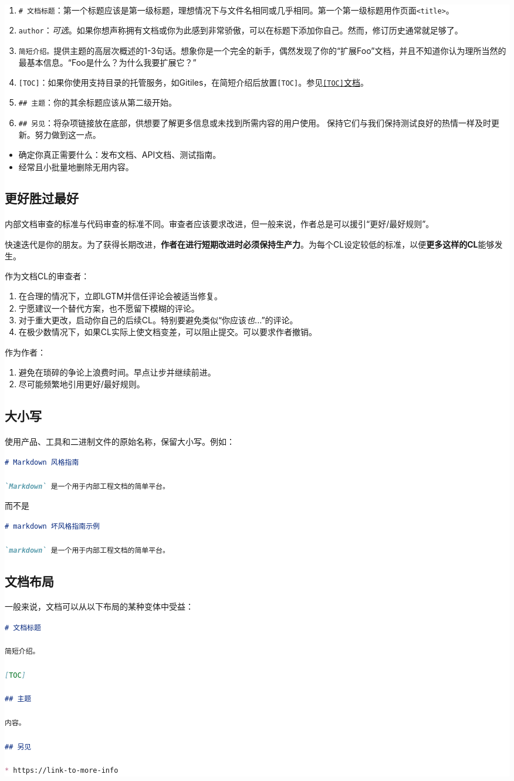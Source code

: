 1.  `# 文档标题`：第一个标题应该是第一级标题，理想情况下与文件名相同或几乎相同。第一个第一级标题用作页面`<title>`。

1.  `author`：*可选*。如果你想声称拥有文档或你为此感到非常骄傲，可以在标题下添加你自己。然而，修订历史通常就足够了。

1.  `简短介绍。`提供主题的高层次概述的1-3句话。想象你是一个完全的新手，偶然发现了你的“扩展Foo”文档，并且不知道你认为理所当然的最基本信息。“Foo是什么？为什么我要扩展它？”

1.  `[TOC]`：如果你使用支持目录的托管服务，如Gitiles，在简短介绍后放置`[TOC]`。参见[`[TOC]`文档][TOC-docs]。

1.  `## 主题`：你的其余标题应该从第二级开始。

1.  `## 另见`：将杂项链接放在底部，供想要了解更多信息或未找到所需内容的用户使用。
保持它们与我们保持测试良好的热情一样及时更新。努力做到这一点。

*   确定你真正需要什么：发布文档、API文档、测试指南。
*   经常且小批量地删除无用内容。

## 更好胜过最好

内部文档审查的标准与代码审查的标准不同。审查者应该要求改进，但一般来说，作者总是可以援引“更好/最好规则”。

快速迭代是你的朋友。为了获得长期改进，**作者在进行短期改进时必须保持生产力**。为每个CL设定较低的标准，以便**更多这样的CL**能够发生。

作为文档CL的审查者：

1.  在合理的情况下，立即LGTM并信任评论会被适当修复。
2.  宁愿建议一个替代方案，也不愿留下模糊的评论。
3.  对于重大更改，启动你自己的后续CL。特别要避免类似“你应该*也*...”的评论。
4.  在极少数情况下，如果CL实际上使文档变差，可以阻止提交。可以要求作者撤销。

作为作者：

1.  避免在琐碎的争论上浪费时间。早点让步并继续前进。
2.  尽可能频繁地引用更好/最好规则。

## 大小写

使用产品、工具和二进制文件的原始名称，保留大小写。例如：

```markdown
# Markdown 风格指南

`Markdown` 是一个用于内部工程文档的简单平台。
```

而不是

```markdown
# markdown 坏风格指南示例

`markdown` 是一个用于内部工程文档的简单平台。
```

## 文档布局

一般来说，文档可以从以下布局的某种变体中受益：

```markdown
# 文档标题

简短介绍。

[TOC]

## 主题

内容。

## 另见

* https://link-to-more-info
```

[TOC-docs]: https://gerrit.googlesource.com/gitiles/+/HEAD/Documentation/markdown.md#Table-of-contents
[^above]: 如果内容在页面首次显示时可见，则内容位于“折叠线以上”。如果内容在用户滚动页面或展开文档（如报纸）之前隐藏，则内容位于“折叠线以下”。
[TOC-docs]: https://gerrit.googlesource.com/gitiles/+/HEAD/Documentation/markdown.md#Table-of-contents
[^above]: 如果内容在页面首次显示时可见，则内容位于“折叠线以上”。如果内容在用户滚动页面或展开文档（如报纸）之前隐藏，则内容位于“折叠线以下”。
[style]: http://Markdown/corp/Markdown/docs/reference/style.md
[style_guide]: https://google.com/Markdown-style
[style guide]: https://docs.google.com/document/d/13HQBxfhCwx8lVRuN2Wf6poqvAfVeEXmFVcawP5I6B3c/edit
[site 1]: http://google.com/excessively/long/path/example_site_1
[site 2]: http://google.com/excessively/long/path/example_site_2
[style]: http://Markdown/corp/Markdown/docs/reference/style.md
[style_guide]: https://google.com/Markdown-style
[style guide]: https://docs.google.com/document/d/13HQBxfhCwx8lVRuN2Wf6poqvAfVeEXmFVcawP5I6B3c/edit
[site 1]: http://google.com/excessively/long/path/example_site_1
[site 2]: http://google.com/excessively/long/path/example_site_2
[link_def]: http://reallyreallyreallylonglink.com
[different_link_def]: http://differentreallyreallylonglink.com
[link_def]: http://reallyreallyreallylonglink.com
[different_link_def]: http://differentreallyreallylonglink.com
[link_def]: http://reallyreallyreallylonglink.com
[different_link_def]: http://differentreallyreallylonglink.com
[link_def]: http://reallyreallyreallylonglink.com
[different_link_def]: http://differentreallyreallylonglink.com
[airspeed]: http://google3/airspeed.h
[tornado_proofing]: http://google3/kansas/
[tosche_station]: http://google3/power_converter.h
[airspeed]: http://google3/airspeed.h
[tornado_proofing]: http://google3/kansas/
[tosche_station]: http://google3/power_converter.h